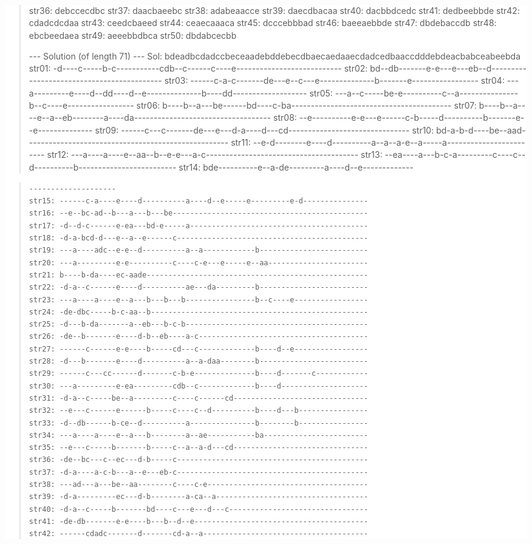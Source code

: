 > str36: debccecdbc
> str37: daacbaeebc
> str38: adabeaacce
> str39: daecdbacaa
> str40: dacbbdcedc
> str41: dedbeebbde
> str42: cdadcdcdaa
> str43: ceedcbaeed
> str44: ceaecaaaca
> str45: dcccebbbad
> str46: baeeaebbde
> str47: dbdebaccdb
> str48: ebcbeedaea
> str49: aeeebbdbca
> str50: dbdabcecbb
> 
> --- Solution (of length 71) ---
>   Sol: bdeadbcdadccbeceaadebddebecdbaecaedaaecdadcedbaaccdddebdeacbabceabeebda
> str01: -d----c-----b-c-----------cdb--c------c----e---------------------------
> str02: bd--db-------e-e---e---eb--d-------------------------------------------
> str03: ------c-a-c-------de---e--c---e--------------b-------e-----------------
> str04: ---a---------e----d--dd----d--e--------------b----dd-------------------
> str05: ---a--c-----be-e----------c--a---------------b--c----e-----------------
> str06: b----b--a---be------bd----c-ba-----------------------------------------
> str07: b----b--a----e--a--eb--------a----da-----------------------------------
> str08: --e----------e-e---e------c-b-----d----------b-------e--e--------------
> str09: ------c---c-------de---e---d-a----d---cd-------------------------------
> str10: bd-a-b-d----be--aad----------------------------------------------------
> str11: --e-d--------e----d----------a--a--a-e--a-----a------------------------
> str12: ---a----a----e--aa--b--e-e---a-c---------------------------------------
> str13: --ea----a---b-c-a---------c----c--d----------b-------------------------
> str14: bde----------e--a-de---------a----d--e-------------
> ```

> ```
> --------------------
> str15: ------c-a----e----d----------a----d--e-----e---------e-d---------------
> str16: --e--bc-ad--b---a---b---be---------------------------------------------
> str17: -d--d-c------e-ea---bd-e-----a-----------------------------------------
> str18: -d-a-bcd-d---e--a--e------c--------------------------------------------
> str19: ---a----adc--e-e--d----------a--a------------b-------------------------
> str20: ---a---------e-e----------c----c-e---e-----e--aa-----------------------
> str21: b----b-da----ec-aade---------------------------------------------------
> str22: -d-a--c------e----d----------ae---da---------b-------------------------
> str23: ---a----a----e--a---b---b---b----------------b--c----e-----------------
> str24: -de-dbc-----b-c-aa--b--------------------------------------------------
> str25: -d---b-da-------a--eb---b-c-b------------------------------------------
> str26: -de--b-------e----d-b--eb----a-c---------------------------------------
> str27: ------c------e-e----b-----cd---c-------------b----d--e-----------------
> str28: -d---b-------e----d----------a--a-daa--------b-------------------------
> str29: ------c---cc------d-------c-b-e--------------b----d-------c------------
> str30: ---a---------e-ea---------cdb--c-------------b----d--------------------
> str31: -d-a--c-----be--a---------c----c------cd-------------------------------
> str32: --e---c------e------b-----c----c--d----------b----d---b----------------
> str33: -d--db------b-ce--d----------a---------------b--------b----------------
> str34: ---a----a----e--a---b--------a--ae-----------ba------------------------
> str35: --e---c-----b-------b-----c--a--a-d---cd-------------------------------
> str36: -de--bc---c--ec---d-b-----c--------------------------------------------
> str37: -d-a----a-c-b---a--e---eb-c--------------------------------------------
> str38: ---ad---a---be--aa--------c----c-e-------------------------------------
> str39: -d-a---------ec---d-b--------a-ca--a-----------------------------------
> str40: -d-a--c-----b-------bd----c---e---d---c--------------------------------
> str41: -de-db-------e-e----b---b--d--e----------------------------------------
> str42: ------cdadc-------d-------cd-a--a--------------------------------------